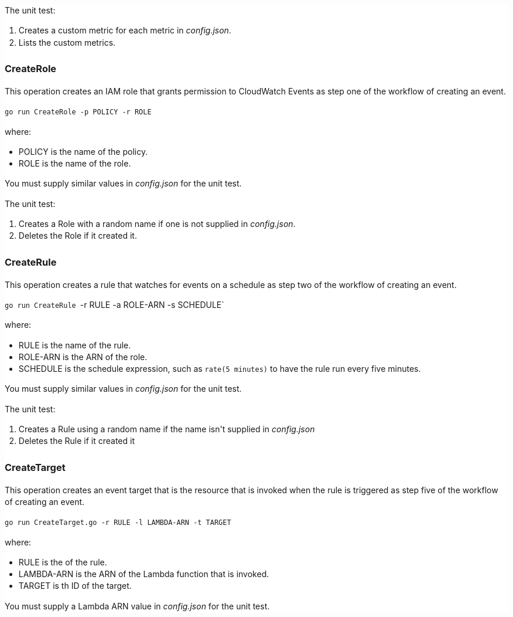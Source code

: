 The unit test:

1. Creates a custom metric for each metric in *config.json*.
2. Lists the custom metrics.

### CreateRole

This operation creates an IAM role that grants permission to CloudWatch Events as step one of the workflow of creating an event.

`go run CreateRole -p POLICY -r ROLE`

where:

- POLICY is the name of the policy.
- ROLE is the name of the role.

You must supply similar values in *config.json* for the unit test.

The unit test:

1. Creates a Role with a random name if one is not supplied in *config.json*.
2. Deletes the Role if it created it.

### CreateRule

This operation creates a rule that watches for events on a schedule as step two of the workflow of creating an event.

`go run CreateRule `-r RULE -a ROLE-ARN -s SCHEDULE`

where:

- RULE is the name of the rule.
- ROLE-ARN is the ARN of the role.
- SCHEDULE is the schedule expression,
  such as `rate(5 minutes)` to have the rule run every five minutes.

You must supply similar values in *config.json* for the unit test.

The unit test:

1. Creates a Rule using a random name if the name isn't supplied in *config.json*
2. Deletes the Rule if it created it

### CreateTarget

This operation creates an event target that is the resource that is invoked when the rule is triggered as step five of the workflow of creating an event.

`go run CreateTarget.go -r RULE -l LAMBDA-ARN -t TARGET`

where:

- RULE is the of the rule.
- LAMBDA-ARN is the ARN of the Lambda function that is invoked.
- TARGET is th ID of the target.

You must supply a Lambda ARN value in *config.json* for the unit test.
